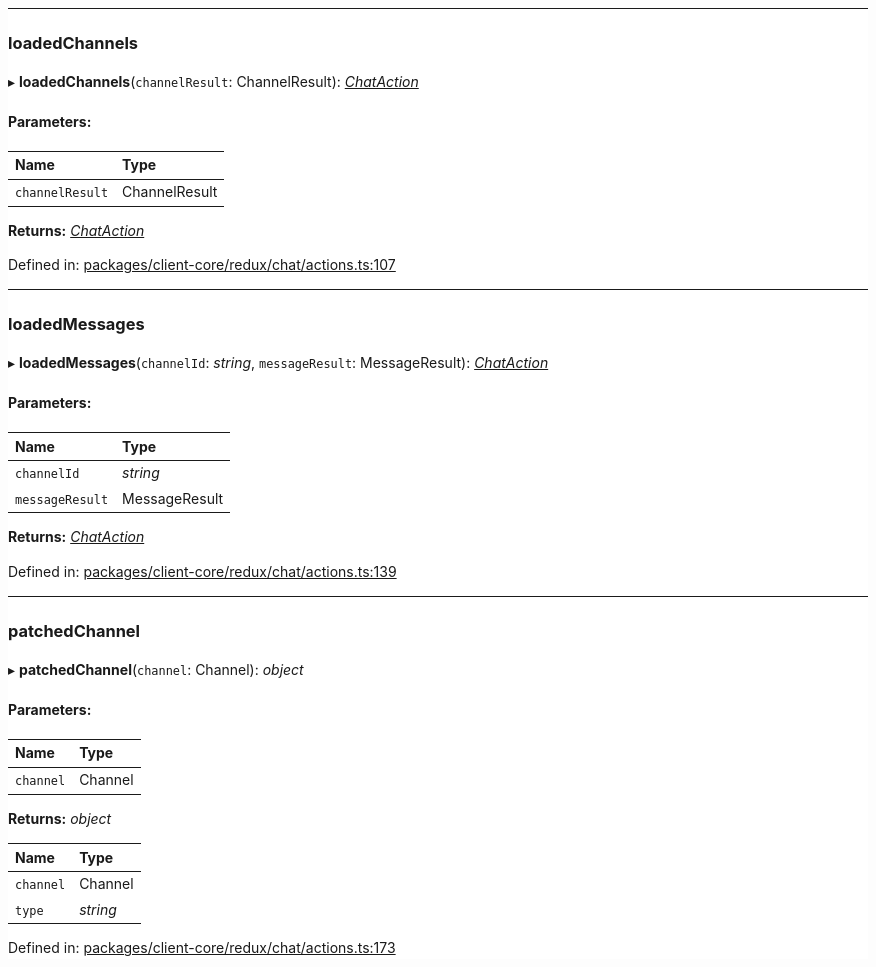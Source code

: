 ___

### loadedChannels

▸ **loadedChannels**(`channelResult`: ChannelResult): [*ChatAction*](client_core_redux_chat_actions.md#chataction)

#### Parameters:

Name | Type |
:------ | :------ |
`channelResult` | ChannelResult |

**Returns:** [*ChatAction*](client_core_redux_chat_actions.md#chataction)

Defined in: [packages/client-core/redux/chat/actions.ts:107](https://github.com/xr3ngine/xr3ngine/blob/5a0f83ed8/packages/client-core/redux/chat/actions.ts#L107)

___

### loadedMessages

▸ **loadedMessages**(`channelId`: *string*, `messageResult`: MessageResult): [*ChatAction*](client_core_redux_chat_actions.md#chataction)

#### Parameters:

Name | Type |
:------ | :------ |
`channelId` | *string* |
`messageResult` | MessageResult |

**Returns:** [*ChatAction*](client_core_redux_chat_actions.md#chataction)

Defined in: [packages/client-core/redux/chat/actions.ts:139](https://github.com/xr3ngine/xr3ngine/blob/5a0f83ed8/packages/client-core/redux/chat/actions.ts#L139)

___

### patchedChannel

▸ **patchedChannel**(`channel`: Channel): *object*

#### Parameters:

Name | Type |
:------ | :------ |
`channel` | Channel |

**Returns:** *object*

Name | Type |
:------ | :------ |
`channel` | Channel |
`type` | *string* |

Defined in: [packages/client-core/redux/chat/actions.ts:173](https://github.com/xr3ngine/xr3ngine/blob/5a0f83ed8/packages/client-core/redux/chat/actions.ts#L173)
